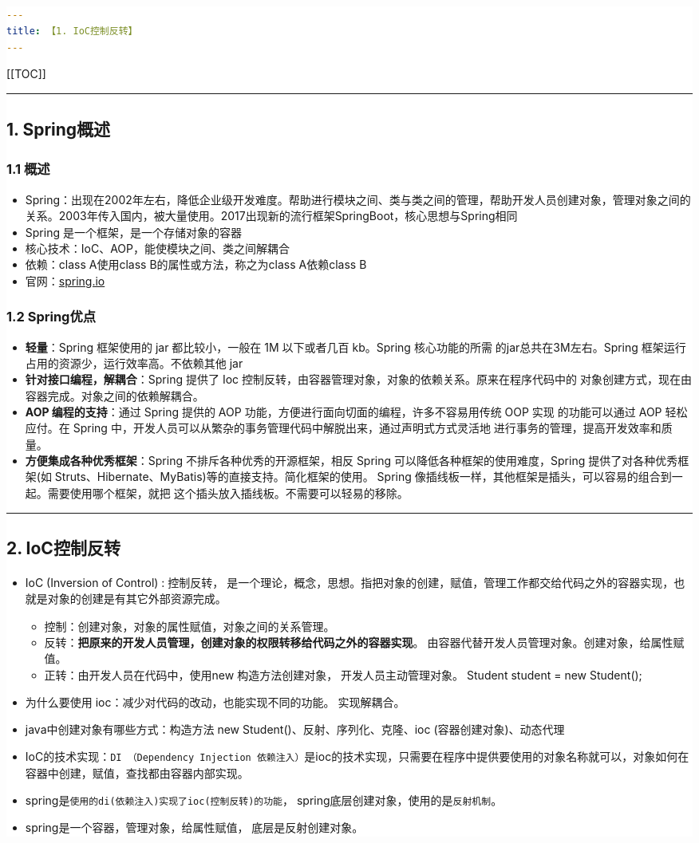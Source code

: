 ```yaml
---
title: 【1. IoC控制反转】
---
```




[[TOC]]


-------------------------------------------------------------



## 1. Spring概述


### 1.1 概述
- Spring：出现在2002年左右，降低企业级开发难度。帮助进行模块之间、类与类之间的管理，帮助开发人员创建对象，管理对象之间的关系。2003年传入国内，被大量使用。2017出现新的流行框架SpringBoot，核心思想与Spring相同
- Spring 是一个框架，是一个存储对象的容器
- 核心技术：IoC、AOP，能使模块之间、类之间解耦合
- 依赖：class A使用class B的属性或方法，称之为class A依赖class B
- 官网：[spring.io](spring.io)


### 1.2 Spring优点
- **轻量**：Spring 框架使用的 jar 都比较小，一般在 1M 以下或者几百 kb。Spring 核心功能的所需 的jar总共在3M左右。Spring 框架运行占用的资源少，运行效率高。不依赖其他 jar 
- **针对接口编程，解耦合**：Spring 提供了 Ioc 控制反转，由容器管理对象，对象的依赖关系。原来在程序代码中的 对象创建方式，现在由容器完成。对象之间的依赖解耦合。
- **AOP 编程的支持**：通过 Spring 提供的 AOP 功能，方便进行面向切面的编程，许多不容易用传统 OOP 实现 的功能可以通过 AOP 轻松应付。在 Spring 中，开发人员可以从繁杂的事务管理代码中解脱出来，通过声明式方式灵活地 进行事务的管理，提高开发效率和质量。
- **方便集成各种优秀框架**：Spring 不排斥各种优秀的开源框架，相反 Spring 可以降低各种框架的使用难度，Spring 提供了对各种优秀框架(如 Struts、Hibernate、MyBatis)等的直接支持。简化框架的使用。 Spring 像插线板一样，其他框架是插头，可以容易的组合到一起。需要使用哪个框架，就把 这个插头放入插线板。不需要可以轻易的移除。



-------------------------------------------------------------



## 2. IoC控制反转
- IoC (Inversion of Control) : 控制反转， 是一个理论，概念，思想。指把对象的创建，赋值，管理工作都交给代码之外的容器实现，也就是对象的创建是有其它外部资源完成。
    - 控制：创建对象，对象的属性赋值，对象之间的关系管理。
    - 反转：**把原来的开发人员管理，创建对象的权限转移给代码之外的容器实现**。 由容器代替开发人员管理对象。创建对象，给属性赋值。
    - 正转：由开发人员在代码中，使用new 构造方法创建对象， 开发人员主动管理对象。 Student student = new Student();

- 为什么要使用 ioc：减少对代码的改动，也能实现不同的功能。 实现解耦合。 

- java中创建对象有哪些方式：构造方法 new Student()、反射、序列化、克隆、ioc (容器创建对象)、动态代理

- IoC的技术实现：`DI （Dependency Injection 依赖注入）`是ioc的技术实现，只需要在程序中提供要使用的对象名称就可以，对象如何在容器中创建，赋值，查找都由容器内部实现。

- spring是`使用的di(依赖注入)实现了ioc(控制反转)的功能`， spring底层创建对象，使用的是`反射机制`。

- spring是一个容器，管理对象，给属性赋值， 底层是反射创建对象。
